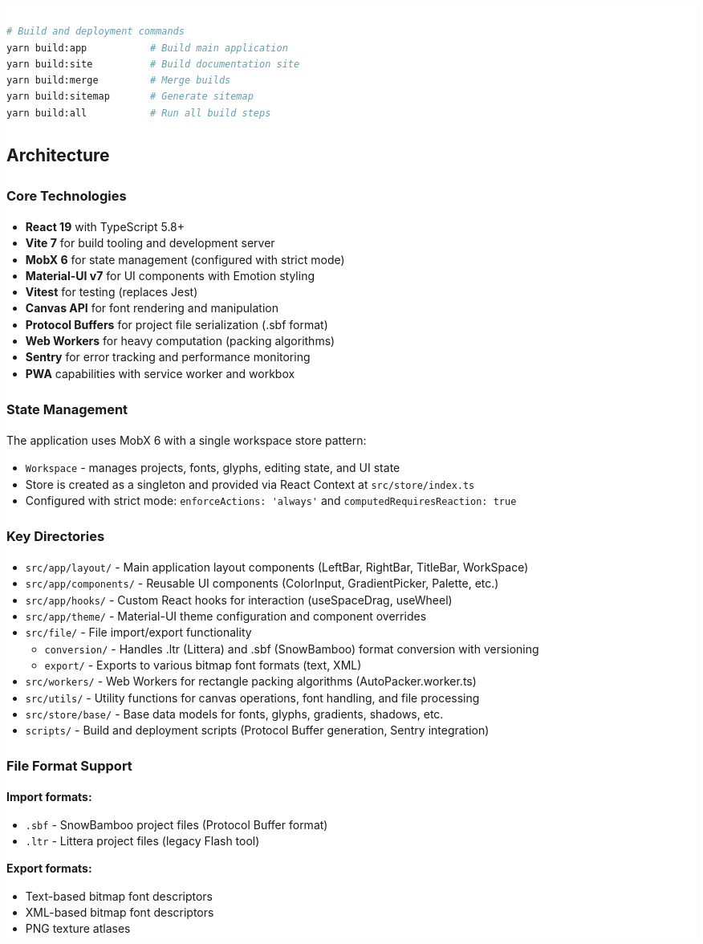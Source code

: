 ```bash

# Build and deployment commands
yarn build:app           # Build main application
yarn build:site          # Build documentation site
yarn build:merge         # Merge builds
yarn build:sitemap       # Generate sitemap
yarn build:all           # Run all build steps
```

## Architecture

### Core Technologies
- **React 19** with TypeScript 5.8+
- **Vite 7** for build tooling and development server
- **MobX 6** for state management (configured with strict mode)
- **Material-UI v7** for UI components with Emotion styling
- **Vitest** for testing (replaces Jest)
- **Canvas API** for font rendering and manipulation
- **Protocol Buffers** for project file serialization (.sbf format)
- **Web Workers** for heavy computation (packing algorithms)
- **Sentry** for error tracking and performance monitoring
- **PWA** capabilities with service worker and workbox

### State Management
The application uses MobX 6 with a single workspace store pattern:
- `Workspace` - manages projects, fonts, glyphs, editing state, and UI state
- Store is created as a singleton and provided via React Context at `src/store/index.ts`
- Configured with strict mode: `enforceActions: 'always'` and `computedRequiresReaction: true`

### Key Directories

- `src/app/layout/` - Main application layout components (LeftBar, RightBar, TitleBar, WorkSpace)
- `src/app/components/` - Reusable UI components (ColorInput, GradientPicker, Palette, etc.)
- `src/app/hooks/` - Custom React hooks for interaction (useSpaceDrag, useWheel)
- `src/app/theme/` - Material-UI theme configuration and component overrides
- `src/file/` - File import/export functionality
  - `conversion/` - Handles .ltr (Littera) and .sbf (SnowBamboo) format conversion with versioning
  - `export/` - Exports to various bitmap font formats (text, XML)
- `src/workers/` - Web Workers for rectangle packing algorithms (AutoPacker.worker.ts)
- `src/utils/` - Utility functions for canvas operations, font handling, and file processing
- `src/store/base/` - Base data models for fonts, glyphs, gradients, shadows, etc.
- `scripts/` - Build and deployment scripts (Protocol Buffer generation, Sentry integration)

### File Format Support

**Import formats:**
- `.sbf` - SnowBamboo project files (Protocol Buffer format)
- `.ltr` - Littera project files (legacy Flash tool)

**Export formats:**
- Text-based bitmap font descriptors
- XML-based bitmap font descriptors
- PNG texture atlases
